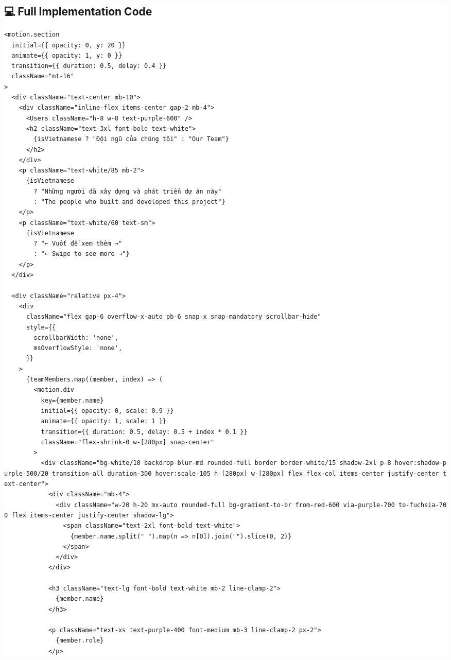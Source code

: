
## 💻 Full Implementation Code

```tsx
<motion.section
  initial={{ opacity: 0, y: 20 }}
  animate={{ opacity: 1, y: 0 }}
  transition={{ duration: 0.5, delay: 0.4 }}
  className="mt-16"
>
  <div className="text-center mb-10">
    <div className="inline-flex items-center gap-2 mb-4">
      <Users className="h-8 w-8 text-purple-600" />
      <h2 className="text-3xl font-bold text-white">
        {isVietnamese ? "Đội ngũ của chúng tôi" : "Our Team"}
      </h2>
    </div>
    <p className="text-white/85 mb-2">
      {isVietnamese
        ? "Những người đã xây dựng và phát triển dự án này"
        : "The people who built and developed this project"}
    </p>
    <p className="text-white/60 text-sm">
      {isVietnamese
        ? "← Vuốt để xem thêm →"
        : "← Swipe to see more →"}
    </p>
  </div>

  <div className="relative px-4">
    <div
      className="flex gap-6 overflow-x-auto pb-6 snap-x snap-mandatory scrollbar-hide"
      style={{
        scrollbarWidth: 'none',
        msOverflowStyle: 'none',
      }}
    >
      {teamMembers.map((member, index) => (
        <motion.div
          key={member.name}
          initial={{ opacity: 0, scale: 0.9 }}
          animate={{ opacity: 1, scale: 1 }}
          transition={{ duration: 0.5, delay: 0.5 + index * 0.1 }}
          className="flex-shrink-0 w-[280px] snap-center"
        >
          <div className="bg-white/10 backdrop-blur-md rounded-full border border-white/15 shadow-2xl p-8 hover:shadow-purple-500/20 transition-all duration-300 hover:scale-105 h-[280px] w-[280px] flex flex-col items-center justify-center text-center">
            <div className="mb-4">
              <div className="w-20 h-20 mx-auto rounded-full bg-gradient-to-br from-red-600 via-purple-700 to-fuchsia-700 flex items-center justify-center shadow-lg">
                <span className="text-2xl font-bold text-white">
                  {member.name.split(" ").map(n => n[0]).join("").slice(0, 2)}
                </span>
              </div>
            </div>

            <h3 className="text-lg font-bold text-white mb-2 line-clamp-2">
              {member.name}
            </h3>

            <p className="text-xs text-purple-400 font-medium mb-3 line-clamp-2 px-2">
              {member.role}
            </p>
```